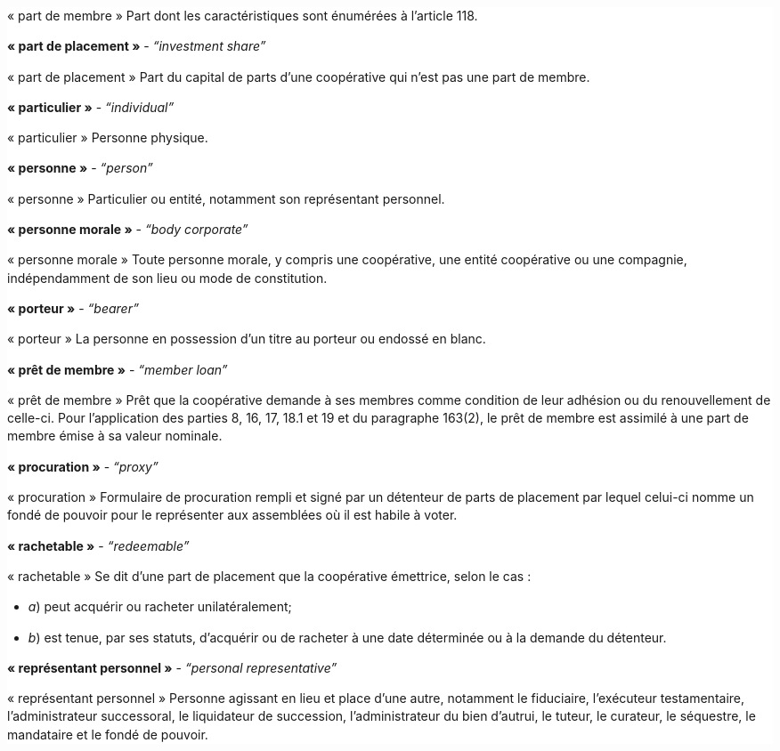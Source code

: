    

« part de membre » Part dont les caractéristiques sont énumérées à l’article 118.

**« part de placement »** - _“investment share”_

    

« part de placement » Part du capital de parts d’une coopérative qui n’est pas une part de membre.

**« particulier »** - _“individual”_

    

« particulier » Personne physique.

**« personne »** - _“person”_

    

« personne » Particulier ou entité, notamment son représentant personnel.

**« personne morale »** - _“body corporate”_

    

« personne morale » Toute personne morale, y compris une coopérative, une entité coopérative ou une compagnie, indépendamment de son lieu ou mode de constitution.

**« porteur »** - _“bearer”_

    

« porteur » La personne en possession d’un titre au porteur ou endossé en blanc.

**« prêt de membre »** - _“member loan”_

    

« prêt de membre » Prêt que la coopérative demande à ses membres comme condition de leur adhésion ou du renouvellement de celle-ci. Pour l’application des parties 8, 16, 17, 18.1 et 19 et du paragraphe 163(2), le prêt de membre est assimilé à une part de membre émise à sa valeur nominale.

**« procuration »** - _“proxy”_

    

« procuration » Formulaire de procuration rempli et signé par un détenteur de parts de placement par lequel celui-ci nomme un fondé de pouvoir pour le représenter aux assemblées où il est habile à voter.

**« rachetable »** - _“redeemable”_

    

« rachetable » Se dit d’une part de placement que la coopérative émettrice, selon le cas :

  * _a_) peut acquérir ou racheter unilatéralement;

  * _b_) est tenue, par ses statuts, d’acquérir ou de racheter à une date déterminée ou à la demande du détenteur.

**« représentant personnel »** - _“personal representative”_

    

« représentant personnel » Personne agissant en lieu et place d’une autre, notamment le fiduciaire, l’exécuteur testamentaire, l’administrateur successoral, le liquidateur de succession, l’administrateur du bien d’autrui, le tuteur, le curateur, le séquestre, le mandataire et le fondé de pouvoir.
